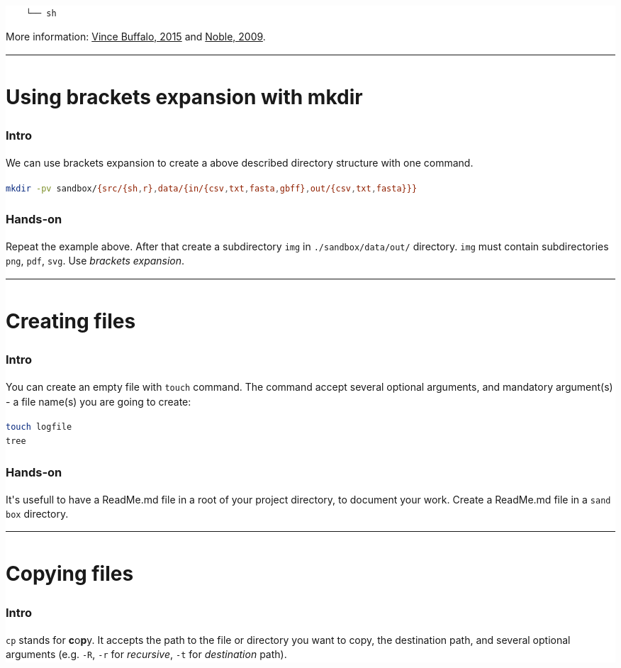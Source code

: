```
    └── sh
```

More information: [Vince Buffalo, 2015](https://www.amazon.com/Bioinformatics-Data-Skills-Reproducible-Research/dp/1449367372) and [Noble, 2009](https://journals.plos.org/ploscompbiol/article?id=10.1371/journal.pcbi.1000424).

---

# Using brackets expansion with mkdir

### Intro

We can use brackets expansion to create a above described directory structure with one command.

```bash
mkdir -pv sandbox/{src/{sh,r},data/{in/{csv,txt,fasta,gbff},out/{csv,txt,fasta}}}

```

### Hands-on

Repeat the example above. After that create a subdirectory `img` in `./sandbox/data/out/` directory. `img` must contain subdirectories `png`, `pdf`, `svg`. Use *brackets expansion*.

---

# Creating files

### Intro

You can create an empty file with `touch` command. The command accept several optional arguments, and mandatory argument(s) - a file name(s) you are going to create:

```bash
touch logfile
tree
```

### Hands-on

It's usefull to have a ReadMe.md file in a root of your project directory, to document your work. Create a ReadMe.md file in a `sandbox` directory.

---

# Copying files

### Intro

`cp` stands for **c**o**p**y. It accepts the path to the file or directory you want to copy, the destination path, and several optional arguments (e.g. `-R`, `-r` for *recursive*, `-t` for *destination* path).
